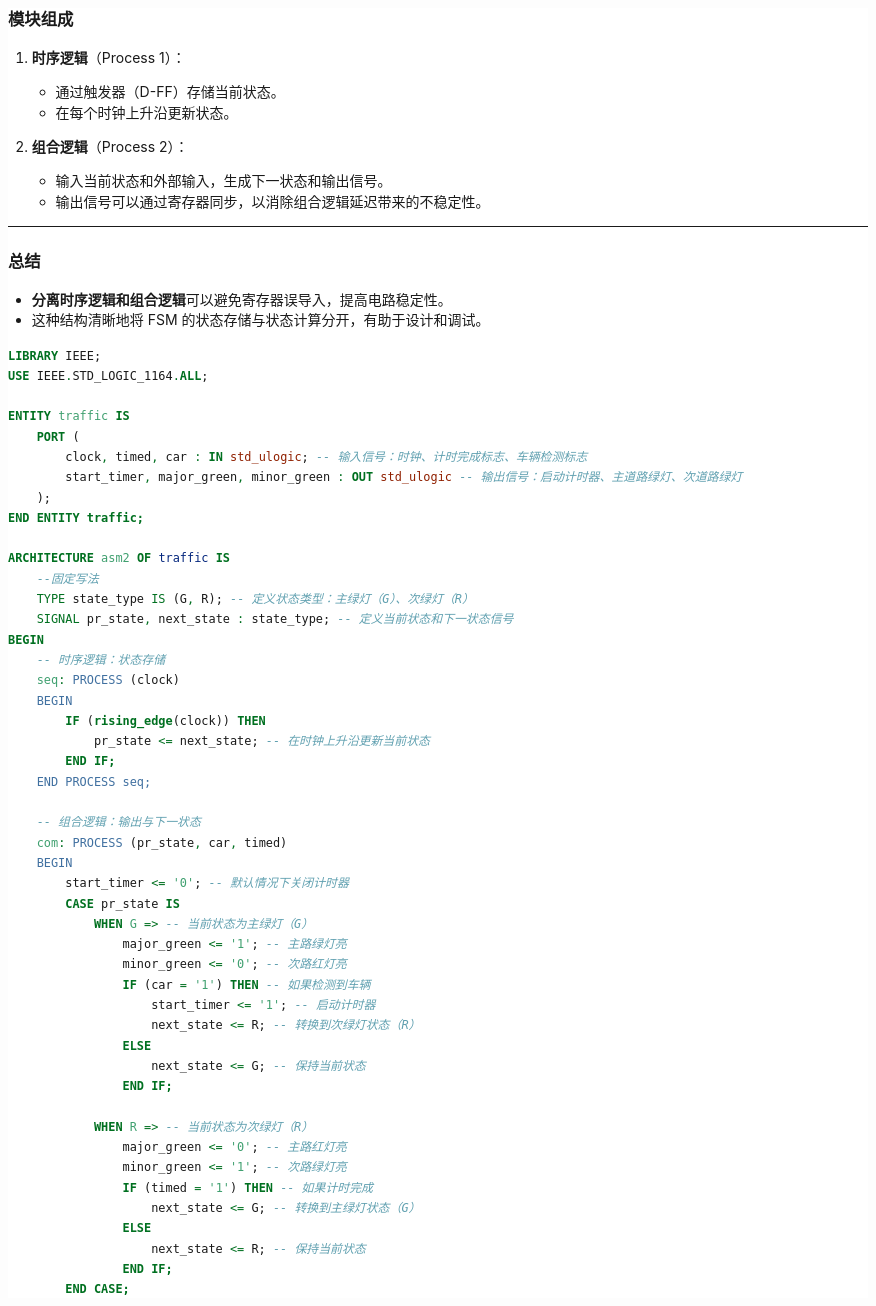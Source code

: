
### **模块组成**
1. **时序逻辑**（Process 1）：  
   - 通过触发器（D-FF）存储当前状态。
   - 在每个时钟上升沿更新状态。

2. **组合逻辑**（Process 2）：  
   - 输入当前状态和外部输入，生成下一状态和输出信号。
   - 输出信号可以通过寄存器同步，以消除组合逻辑延迟带来的不稳定性。

---

### **总结**
- **分离时序逻辑和组合逻辑**可以避免寄存器误导入，提高电路稳定性。
- 这种结构清晰地将 FSM 的状态存储与状态计算分开，有助于设计和调试。

```vhdl
LIBRARY IEEE;
USE IEEE.STD_LOGIC_1164.ALL;

ENTITY traffic IS
    PORT (
        clock, timed, car : IN std_ulogic; -- 输入信号：时钟、计时完成标志、车辆检测标志
        start_timer, major_green, minor_green : OUT std_ulogic -- 输出信号：启动计时器、主道路绿灯、次道路绿灯
    );
END ENTITY traffic;

ARCHITECTURE asm2 OF traffic IS
    --固定写法
    TYPE state_type IS (G, R); -- 定义状态类型：主绿灯（G）、次绿灯（R）
    SIGNAL pr_state, next_state : state_type; -- 定义当前状态和下一状态信号
BEGIN
    -- 时序逻辑：状态存储
    seq: PROCESS (clock)
    BEGIN
        IF (rising_edge(clock)) THEN
            pr_state <= next_state; -- 在时钟上升沿更新当前状态
        END IF;
    END PROCESS seq;

    -- 组合逻辑：输出与下一状态
    com: PROCESS (pr_state, car, timed)
    BEGIN
        start_timer <= '0'; -- 默认情况下关闭计时器
        CASE pr_state IS
            WHEN G => -- 当前状态为主绿灯（G）
                major_green <= '1'; -- 主路绿灯亮
                minor_green <= '0'; -- 次路红灯亮
                IF (car = '1') THEN -- 如果检测到车辆
                    start_timer <= '1'; -- 启动计时器
                    next_state <= R; -- 转换到次绿灯状态（R）
                ELSE
                    next_state <= G; -- 保持当前状态
                END IF;

            WHEN R => -- 当前状态为次绿灯（R）
                major_green <= '0'; -- 主路红灯亮
                minor_green <= '1'; -- 次路绿灯亮
                IF (timed = '1') THEN -- 如果计时完成
                    next_state <= G; -- 转换到主绿灯状态（G）
                ELSE
                    next_state <= R; -- 保持当前状态
                END IF;
        END CASE;
```